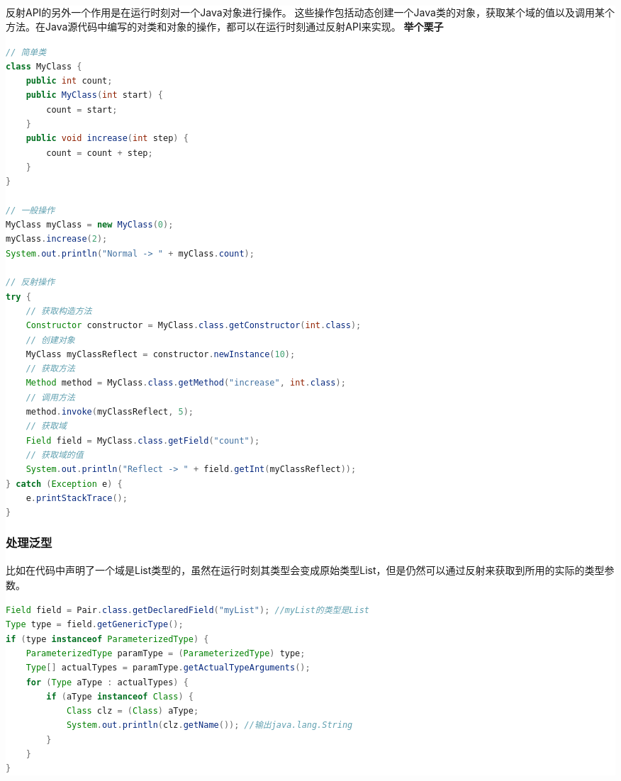 反射API的另外一个作用是在运行时刻对一个Java对象进行操作。 这些操作包括动态创建一个Java类的对象，获取某个域的值以及调用某个方法。在Java源代码中编写的对类和对象的操作，都可以在运行时刻通过反射API来实现。
**举个栗子**
```Java
// 简单类
class MyClass {
    public int count;
    public MyClass(int start) {
        count = start;
    }
    public void increase(int step) {
        count = count + step;
    }
}

// 一般操作
MyClass myClass = new MyClass(0);
myClass.increase(2);
System.out.println("Normal -> " + myClass.count);

// 反射操作
try {
    // 获取构造方法
    Constructor constructor = MyClass.class.getConstructor(int.class);
    // 创建对象
    MyClass myClassReflect = constructor.newInstance(10);
    // 获取方法
    Method method = MyClass.class.getMethod("increase", int.class);  
    // 调用方法
    method.invoke(myClassReflect, 5);
    // 获取域
    Field field = MyClass.class.getField("count");
    // 获取域的值
    System.out.println("Reflect -> " + field.getInt(myClassReflect));
} catch (Exception e) {
    e.printStackTrace();
}
```

### 处理泛型
比如在代码中声明了一个域是List<String>类型的，虽然在运行时刻其类型会变成原始类型List，但是仍然可以通过反射来获取到所用的实际的类型参数。
```java
Field field = Pair.class.getDeclaredField("myList"); //myList的类型是List
Type type = field.getGenericType();
if (type instanceof ParameterizedType) {     
    ParameterizedType paramType = (ParameterizedType) type;     
    Type[] actualTypes = paramType.getActualTypeArguments();     
    for (Type aType : actualTypes) {         
        if (aType instanceof Class) {         
            Class clz = (Class) aType;             
            System.out.println(clz.getName()); //输出java.lang.String         
        }     
    }
}
```
